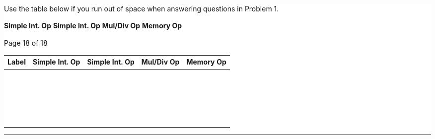 Use the table below if you run out of space when answering questions in Problem 1.

**Simple Int. Op** **Simple Int. Op** **Mul/Div Op** **Memory Op**

Page 18 of 18

|Label|Simple Int. Op|Simple Int. Op|Mul/Div Op|Memory Op|
|---|---|---|---|---|
||||||
||||||
||||||
||||||
||||||
||||||
||||||
||||||
||||||
||||||
||||||
||||||
||||||
||||||
||||||
||||||
||||||
||||||
||||||
||||||
||||||
||||||


-----

